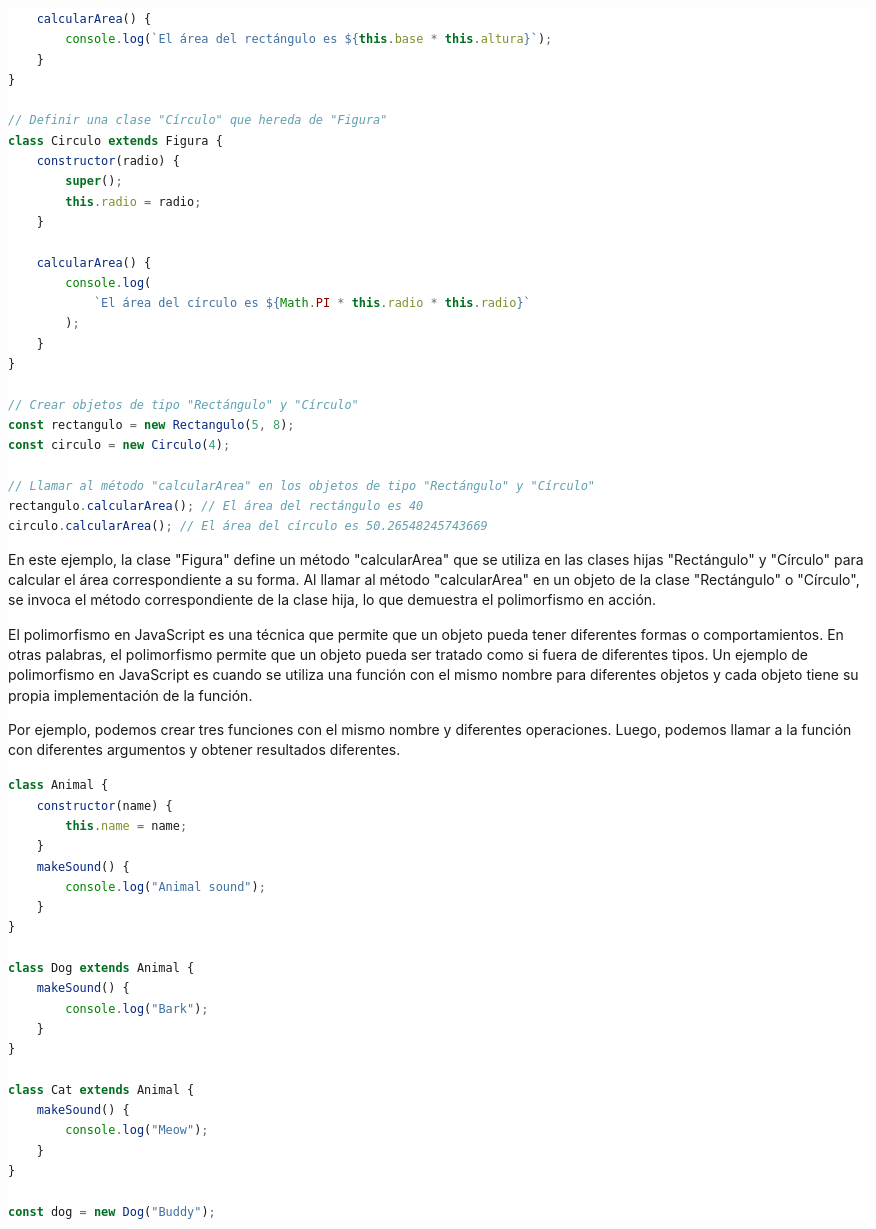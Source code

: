 ```js
    calcularArea() {
        console.log(`El área del rectángulo es ${this.base * this.altura}`);
    }
}

// Definir una clase "Círculo" que hereda de "Figura"
class Circulo extends Figura {
    constructor(radio) {
        super();
        this.radio = radio;
    }

    calcularArea() {
        console.log(
            `El área del círculo es ${Math.PI * this.radio * this.radio}`
        );
    }
}

// Crear objetos de tipo "Rectángulo" y "Círculo"
const rectangulo = new Rectangulo(5, 8);
const circulo = new Circulo(4);

// Llamar al método "calcularArea" en los objetos de tipo "Rectángulo" y "Círculo"
rectangulo.calcularArea(); // El área del rectángulo es 40
circulo.calcularArea(); // El área del círculo es 50.26548245743669
```

En este ejemplo, la clase "Figura" define un método "calcularArea" que se utiliza en las clases hijas "Rectángulo" y "Círculo" para calcular el área correspondiente a su forma. Al llamar al método "calcularArea" en un objeto de la clase "Rectángulo" o "Círculo", se invoca el método correspondiente de la clase hija, lo que demuestra el polimorfismo en acción.

El polimorfismo en JavaScript es una técnica que permite que un objeto pueda tener diferentes formas o comportamientos. En otras palabras, el polimorfismo permite que un objeto pueda ser tratado como si fuera de diferentes tipos. Un ejemplo de polimorfismo en JavaScript es cuando se utiliza una función con el mismo nombre para diferentes objetos y cada objeto tiene su propia implementación de la función.

Por ejemplo, podemos crear tres funciones con el mismo nombre y diferentes operaciones. Luego, podemos llamar a la función con diferentes argumentos y obtener resultados diferentes.

```javascript
class Animal {
    constructor(name) {
        this.name = name;
    }
    makeSound() {
        console.log("Animal sound");
    }
}

class Dog extends Animal {
    makeSound() {
        console.log("Bark");
    }
}

class Cat extends Animal {
    makeSound() {
        console.log("Meow");
    }
}

const dog = new Dog("Buddy");
```